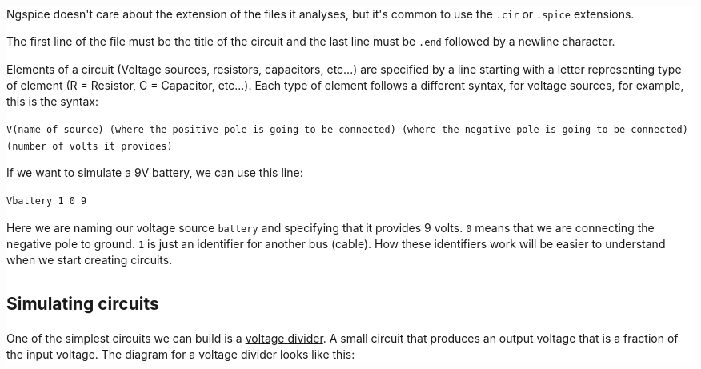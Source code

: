 Ngspice doesn't care about the extension of the files it analyses, but it's common to use the `.cir` or `.spice` extensions.

The first line of the file must be the title of the circuit and the last line must be `.end` followed by a newline character.

Elements of a circuit (Voltage sources, resistors, capacitors, etc...) are specified by a line starting with a letter representing type of element (R = Resistor, C = Capacitor, etc...). Each type of element follows a different syntax, for voltage sources, for example, this is the syntax:

```
V(name of source) (where the positive pole is going to be connected) (where the negative pole is going to be connected) (number of volts it provides)
```

If we want to simulate a 9V battery, we can use this line:

```
Vbattery 1 0 9
```

Here we are naming our voltage source `battery` and specifying that it provides 9 volts. `0` means that we are connecting the negative pole to ground. `1` is just an identifier for another bus (cable). How these identifiers work will be easier to understand when we start creating circuits.

## Simulating circuits

One of the simplest circuits we can build is a [voltage divider](https://en.wikipedia.org/wiki/Voltage_divider). A small circuit that produces an output voltage that is a fraction of the input voltage. The diagram for a voltage divider looks like this:
